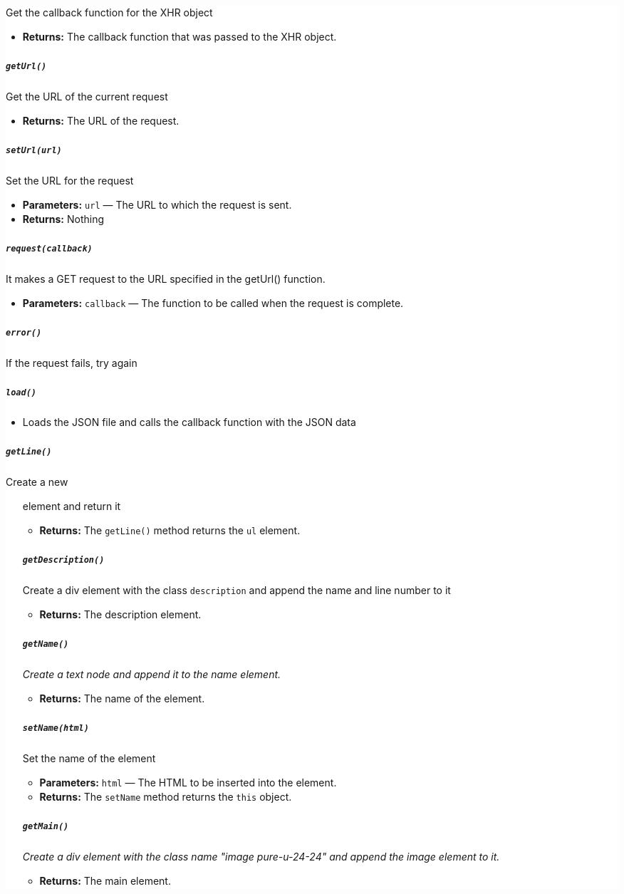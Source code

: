 Get the callback function for the XHR object

 * **Returns:** The callback function that was passed to the XHR object.

##### `getUrl()`

Get the URL of the current request

 * **Returns:** The URL of the request.

##### `setUrl(url)`

Set the URL for the request

 * **Parameters:** `url` — The URL to which the request is sent.
 * **Returns:** Nothing 

##### `request(callback)`

It makes a GET request to the URL specified in the getUrl() function.

 * **Parameters:** `callback` — The function to be called when the request is complete.

##### `error()`

If the request fails, try again

##### `load()`

* Loads the JSON file and calls the callback function with the JSON data

##### `getLine()`

Create a new <ul> element and return it

 * **Returns:** The `getLine()` method returns the `ul` element.

##### `getDescription()`

Create a div element with the class `description` and append the name and line number to it

 * **Returns:** The description element.

##### `getName()`

*Create a text node and append it to the name element.*

 * **Returns:** The name of the element.

##### `setName(html)`

Set the name of the element

 * **Parameters:** `html` — The HTML to be inserted into the element.
 * **Returns:** The `setName` method returns the `this` object.

##### `getMain()`

*Create a div element with the class name "image pure-u-24-24" and append the image element to it.*

 * **Returns:** The main element.
